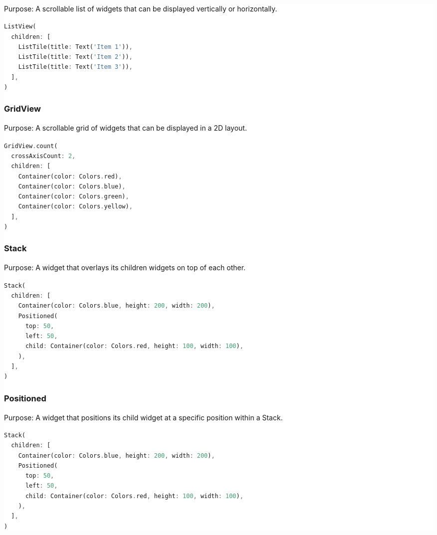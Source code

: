 Purpose: A scrollable list of widgets that can be displayed vertically or horizontally.

```dart
ListView(
  children: [
    ListTile(title: Text('Item 1')),
    ListTile(title: Text('Item 2')),
    ListTile(title: Text('Item 3')),
  ],
)
```

### GridView

Purpose: A scrollable grid of widgets that can be displayed in a 2D layout.

```dart
GridView.count(
  crossAxisCount: 2,
  children: [
    Container(color: Colors.red),
    Container(color: Colors.blue),
    Container(color: Colors.green),
    Container(color: Colors.yellow),
  ],
)
```

### Stack

Purpose: A widget that overlays its children widgets on top of each other.

```dart
Stack(
  children: [
    Container(color: Colors.blue, height: 200, width: 200),
    Positioned(
      top: 50,
      left: 50,
      child: Container(color: Colors.red, height: 100, width: 100),
    ),
  ],
)
```

### Positioned

Purpose: A widget that positions its child widget at a specific position within a Stack.

```dart
Stack(
  children: [
    Container(color: Colors.blue, height: 200, width: 200),
    Positioned(
      top: 50,
      left: 50,
      child: Container(color: Colors.red, height: 100, width: 100),
    ),
  ],
)
```

